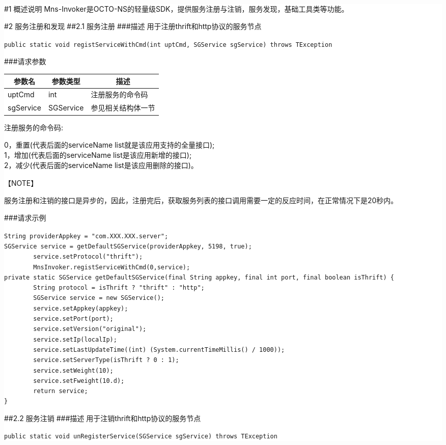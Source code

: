 #1 概述说明
Mns-Invoker是OCTO-NS的轻量级SDK，提供服务注册与注销，服务发现，基础工具类等功能。

#2 服务注册和发现
##2.1 服务注册
###描述
用于注册thrift和http协议的服务节点 

```
public static void registServiceWithCmd(int uptCmd, SGService sgService) throws TException
```

###请求参数

参数名  | 参数类型 | 描述
------------- | ------------- | ------------
uptCmd  | int  | 注册服务的命令码  
sgService | SGService  | 参见相关结构体一节

注册服务的命令码:

0，重置(代表后面的serviceName list就是该应用支持的全量接口);               
1，增加(代表后面的serviceName list是该应用新增的接口);                           
2，减少(代表后面的serviceName list是该应用删除的接口)。 

【NOTE】

服务注册和注销的接口是异步的，因此，注册完后，获取服务列表的接口调用需要一定的反应时间，在正常情况下是20秒内。

###请求示例
```
String providerAppkey = "com.XXX.XXX.server";
SGService service = getDefaultSGService(providerAppkey, 5198, true);
        service.setProtocol("thrift");
        MnsInvoker.registServiceWithCmd(0,service);
private static SGService getDefaultSGService(final String appkey, final int port, final boolean isThrift) {
        String protocol = isThrift ? "thrift" : "http";
        SGService service = new SGService();
        service.setAppkey(appkey);
        service.setPort(port);
        service.setVersion("original");
        service.setIp(localIp);
        service.setLastUpdateTime((int) (System.currentTimeMillis() / 1000));
        service.setServerType(isThrift ? 0 : 1);
        service.setWeight(10);
        service.setFweight(10.d);
        return service;
}
```
##2.2 服务注销
###描述
用于注销thrift和http协议的服务节点

```
public static void unRegisterService(SGService sgService) throws TException
```
